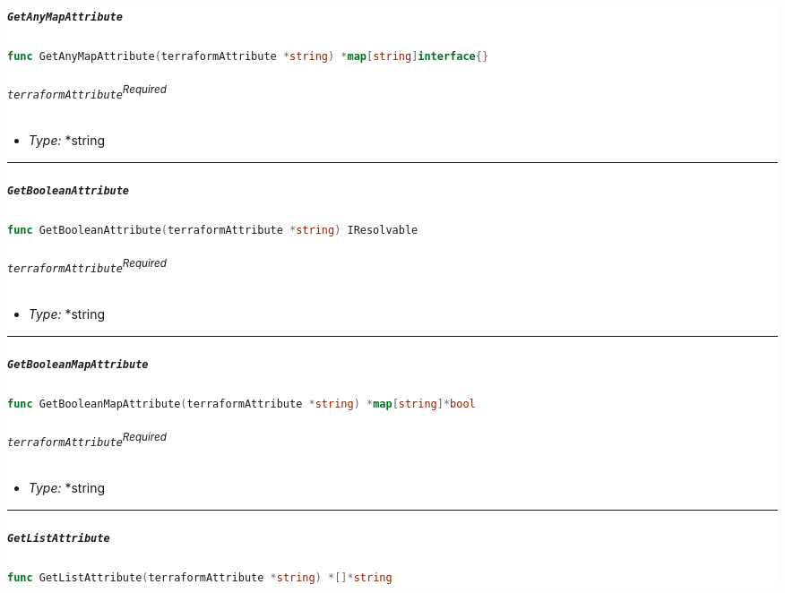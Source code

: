 ##### `GetAnyMapAttribute` <a name="GetAnyMapAttribute" id="@cdktf/provider-azurerm.labServiceLab.LabServiceLab.getAnyMapAttribute"></a>

```go
func GetAnyMapAttribute(terraformAttribute *string) *map[string]interface{}
```

###### `terraformAttribute`<sup>Required</sup> <a name="terraformAttribute" id="@cdktf/provider-azurerm.labServiceLab.LabServiceLab.getAnyMapAttribute.parameter.terraformAttribute"></a>

- *Type:* *string

---

##### `GetBooleanAttribute` <a name="GetBooleanAttribute" id="@cdktf/provider-azurerm.labServiceLab.LabServiceLab.getBooleanAttribute"></a>

```go
func GetBooleanAttribute(terraformAttribute *string) IResolvable
```

###### `terraformAttribute`<sup>Required</sup> <a name="terraformAttribute" id="@cdktf/provider-azurerm.labServiceLab.LabServiceLab.getBooleanAttribute.parameter.terraformAttribute"></a>

- *Type:* *string

---

##### `GetBooleanMapAttribute` <a name="GetBooleanMapAttribute" id="@cdktf/provider-azurerm.labServiceLab.LabServiceLab.getBooleanMapAttribute"></a>

```go
func GetBooleanMapAttribute(terraformAttribute *string) *map[string]*bool
```

###### `terraformAttribute`<sup>Required</sup> <a name="terraformAttribute" id="@cdktf/provider-azurerm.labServiceLab.LabServiceLab.getBooleanMapAttribute.parameter.terraformAttribute"></a>

- *Type:* *string

---

##### `GetListAttribute` <a name="GetListAttribute" id="@cdktf/provider-azurerm.labServiceLab.LabServiceLab.getListAttribute"></a>

```go
func GetListAttribute(terraformAttribute *string) *[]*string
```

